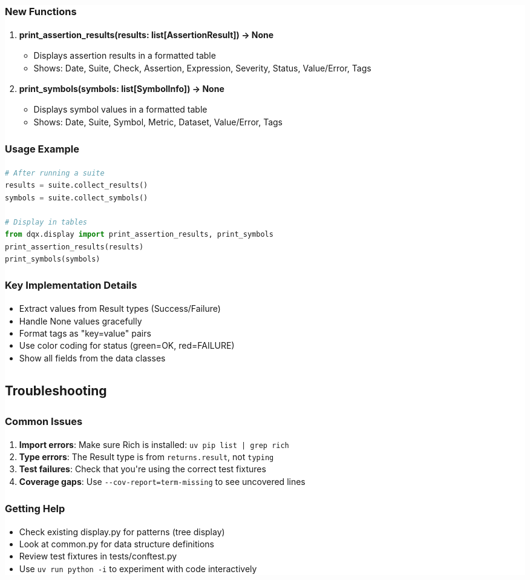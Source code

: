### New Functions

1. **print_assertion_results(results: list[AssertionResult]) -> None**
   - Displays assertion results in a formatted table
   - Shows: Date, Suite, Check, Assertion, Expression, Severity, Status, Value/Error, Tags

2. **print_symbols(symbols: list[SymbolInfo]) -> None**
   - Displays symbol values in a formatted table
   - Shows: Date, Suite, Symbol, Metric, Dataset, Value/Error, Tags

### Usage Example

```python
# After running a suite
results = suite.collect_results()
symbols = suite.collect_symbols()

# Display in tables
from dqx.display import print_assertion_results, print_symbols
print_assertion_results(results)
print_symbols(symbols)
```

### Key Implementation Details

- Extract values from Result types (Success/Failure)
- Handle None values gracefully
- Format tags as "key=value" pairs
- Use color coding for status (green=OK, red=FAILURE)
- Show all fields from the data classes

## Troubleshooting

### Common Issues

1. **Import errors**: Make sure Rich is installed: `uv pip list | grep rich`
2. **Type errors**: The Result type is from `returns.result`, not `typing`
3. **Test failures**: Check that you're using the correct test fixtures
4. **Coverage gaps**: Use `--cov-report=term-missing` to see uncovered lines

### Getting Help

- Check existing display.py for patterns (tree display)
- Look at common.py for data structure definitions
- Review test fixtures in tests/conftest.py
- Use `uv run python -i` to experiment with code interactively
